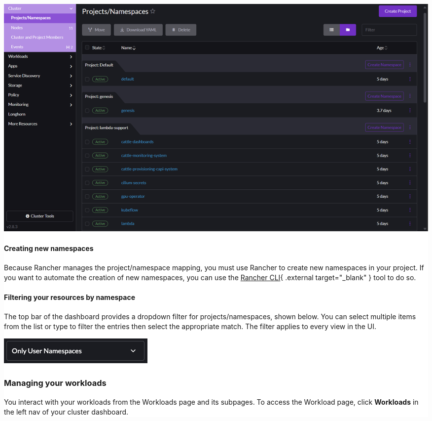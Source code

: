 ![Projects/Namespaces page](../../assets/images/private-cloud/private-cloud-mk8s-rancher-projects-namespaces.png)

#### Creating new namespaces

Because Rancher manages the project/namespace mapping, you must use Rancher
to create new namespaces in your project. If you want to automate the
creation of new namespaces, you can use the
[Rancher CLI](https://github.com/rancher/cli){ .external target="_blank" } tool to do so.

#### Filtering your resources by namespace

The top bar of the dashboard provides a dropdown filter for projects/namespaces, shown below. You can select multiple items from the list or type to filter the entries then select the appropriate match. The filter applies to every view in the UI.

![Projects/Namespaces filter](../../assets/images/private-cloud/private-cloud-mk8s-namespaces-filter.png)

### Managing your workloads

You interact with your workloads from the Workloads page and its subpages. To access the Workload page, click **Workloads** in the left nav of your cluster dashboard.
